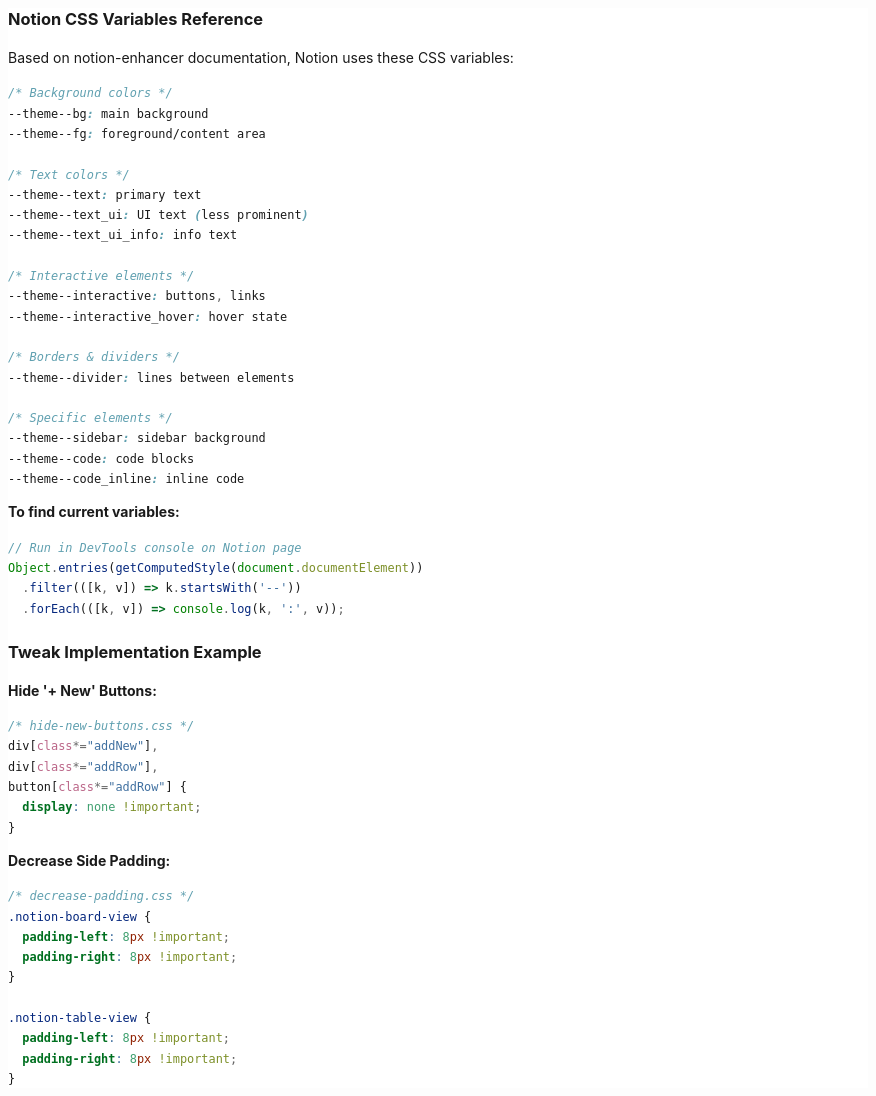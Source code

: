### Notion CSS Variables Reference

Based on notion-enhancer documentation, Notion uses these CSS variables:

```css
/* Background colors */
--theme--bg: main background
--theme--fg: foreground/content area

/* Text colors */
--theme--text: primary text
--theme--text_ui: UI text (less prominent)
--theme--text_ui_info: info text

/* Interactive elements */
--theme--interactive: buttons, links
--theme--interactive_hover: hover state

/* Borders & dividers */
--theme--divider: lines between elements

/* Specific elements */
--theme--sidebar: sidebar background
--theme--code: code blocks
--theme--code_inline: inline code
```

**To find current variables:**
```javascript
// Run in DevTools console on Notion page
Object.entries(getComputedStyle(document.documentElement))
  .filter(([k, v]) => k.startsWith('--'))
  .forEach(([k, v]) => console.log(k, ':', v));
```

### Tweak Implementation Example

**Hide '+ New' Buttons:**
```css
/* hide-new-buttons.css */
div[class*="addNew"],
div[class*="addRow"],
button[class*="addRow"] {
  display: none !important;
}
```

**Decrease Side Padding:**
```css
/* decrease-padding.css */
.notion-board-view {
  padding-left: 8px !important;
  padding-right: 8px !important;
}

.notion-table-view {
  padding-left: 8px !important;
  padding-right: 8px !important;
}
```

